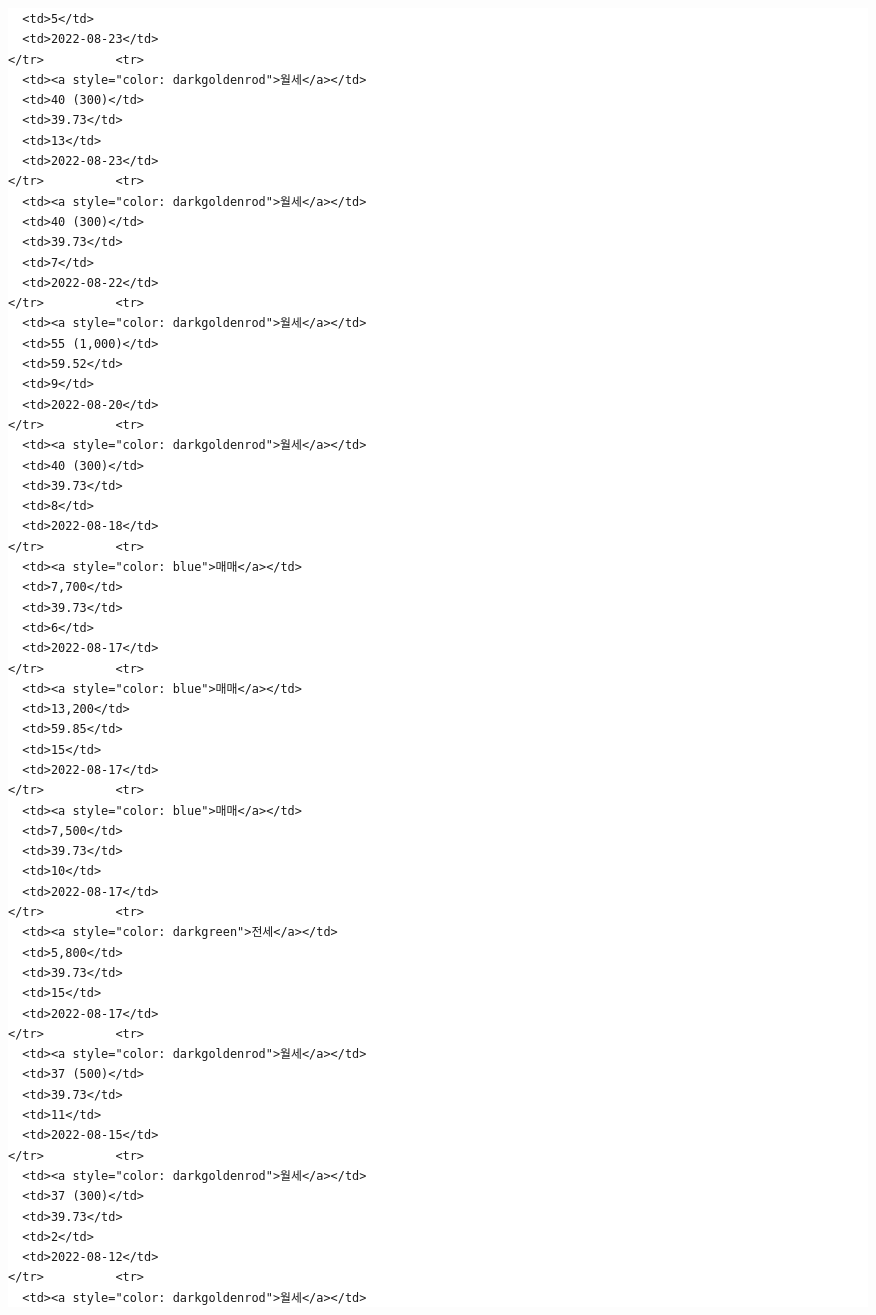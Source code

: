       <td>5</td>
      <td>2022-08-23</td>
    </tr>          <tr>
      <td><a style="color: darkgoldenrod">월세</a></td>
      <td>40 (300)</td>
      <td>39.73</td>
      <td>13</td>
      <td>2022-08-23</td>
    </tr>          <tr>
      <td><a style="color: darkgoldenrod">월세</a></td>
      <td>40 (300)</td>
      <td>39.73</td>
      <td>7</td>
      <td>2022-08-22</td>
    </tr>          <tr>
      <td><a style="color: darkgoldenrod">월세</a></td>
      <td>55 (1,000)</td>
      <td>59.52</td>
      <td>9</td>
      <td>2022-08-20</td>
    </tr>          <tr>
      <td><a style="color: darkgoldenrod">월세</a></td>
      <td>40 (300)</td>
      <td>39.73</td>
      <td>8</td>
      <td>2022-08-18</td>
    </tr>          <tr>
      <td><a style="color: blue">매매</a></td>
      <td>7,700</td>
      <td>39.73</td>
      <td>6</td>
      <td>2022-08-17</td>
    </tr>          <tr>
      <td><a style="color: blue">매매</a></td>
      <td>13,200</td>
      <td>59.85</td>
      <td>15</td>
      <td>2022-08-17</td>
    </tr>          <tr>
      <td><a style="color: blue">매매</a></td>
      <td>7,500</td>
      <td>39.73</td>
      <td>10</td>
      <td>2022-08-17</td>
    </tr>          <tr>
      <td><a style="color: darkgreen">전세</a></td>
      <td>5,800</td>
      <td>39.73</td>
      <td>15</td>
      <td>2022-08-17</td>
    </tr>          <tr>
      <td><a style="color: darkgoldenrod">월세</a></td>
      <td>37 (500)</td>
      <td>39.73</td>
      <td>11</td>
      <td>2022-08-15</td>
    </tr>          <tr>
      <td><a style="color: darkgoldenrod">월세</a></td>
      <td>37 (300)</td>
      <td>39.73</td>
      <td>2</td>
      <td>2022-08-12</td>
    </tr>          <tr>
      <td><a style="color: darkgoldenrod">월세</a></td>
